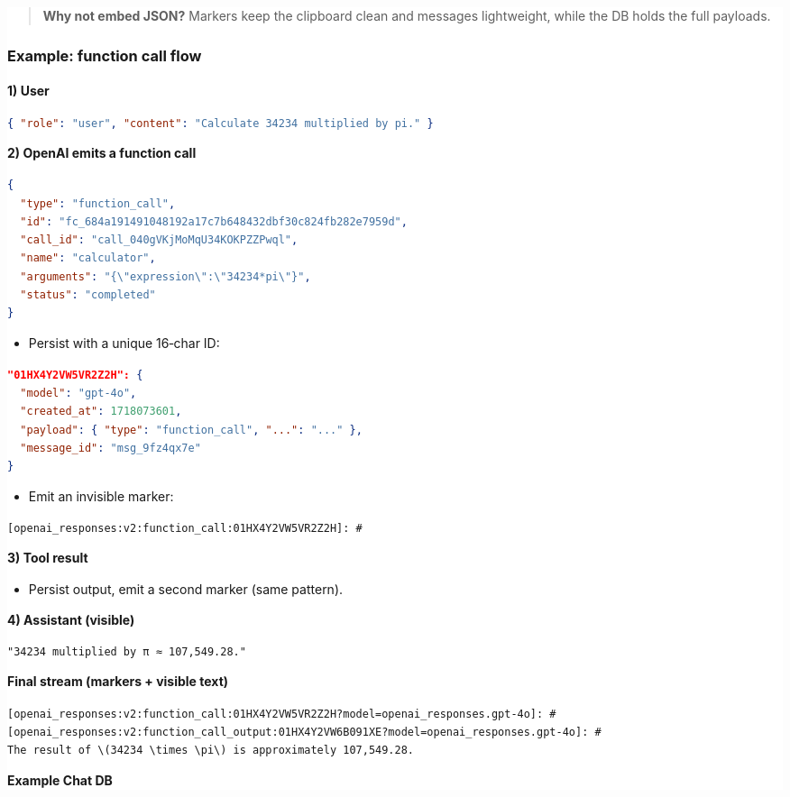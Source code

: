 > **Why not embed JSON?**
> Markers keep the clipboard clean and messages lightweight, while the DB holds the full payloads.

### Example: function call flow

**1) User**

```json
{ "role": "user", "content": "Calculate 34234 multiplied by pi." }
```

**2) OpenAI emits a function call**

```json
{
  "type": "function_call",
  "id": "fc_684a191491048192a17c7b648432dbf30c824fb282e7959d",
  "call_id": "call_040gVKjMoMqU34KOKPZZPwql",
  "name": "calculator",
  "arguments": "{\"expression\":\"34234*pi\"}",
  "status": "completed"
}
```

* Persist with a unique 16‑char ID:

```json
"01HX4Y2VW5VR2Z2H": {
  "model": "gpt-4o",
  "created_at": 1718073601,
  "payload": { "type": "function_call", "...": "..." },
  "message_id": "msg_9fz4qx7e"
}
```

* Emit an invisible marker:

```
[openai_responses:v2:function_call:01HX4Y2VW5VR2Z2H]: #
```

**3) Tool result**

* Persist output, emit a second marker (same pattern).

**4) Assistant (visible)**

```
"34234 multiplied by π ≈ 107,549.28."
```

**Final stream (markers + visible text)**

```
[openai_responses:v2:function_call:01HX4Y2VW5VR2Z2H?model=openai_responses.gpt-4o]: #
[openai_responses:v2:function_call_output:01HX4Y2VW6B091XE?model=openai_responses.gpt-4o]: #
The result of \(34234 \times \pi\) is approximately 107,549.28.
```

**Example Chat DB**


[1]: https://platform.openai.com/docs/models/gpt-5-chat-latest?utm_source=chatgpt.com "Model - OpenAI API"
[2]: https://platform.openai.com/docs/models/chatgpt-4o-latest?utm_source=chatgpt.com "Model - OpenAI API"
[3]: https://platform.openai.com/docs/models/o3-pro?utm_source=chatgpt.com "Model - OpenAI API"
[4]: https://platform.openai.com/docs/models/o3-deep-research?utm_source=chatgpt.com "o3-deep-research"
[5]: https://platform.openai.com/docs/guides/deep-research?utm_source=chatgpt.com "Deep research - OpenAI API"
[6]: https://platform.openai.com/docs/models/codex-mini-latest?utm_source=chatgpt.com "Codex mini"
[7]: https://platform.openai.com/docs/models/gpt-5?utm_source=chatgpt.com "Model - OpenAI API"
[8]: https://openai.com/index/introducing-gpt-5-for-developers/?utm_source=chatgpt.com "Introducing GPT‑5 for developers"
[9]: https://platform.openai.com/docs/models/gpt-5-mini?utm_source=chatgpt.com "GPT-5 mini"
[10]: https://platform.openai.com/docs/models/gpt-5-nano?utm_source=chatgpt.com "Model - OpenAI API"
[11]: https://platform.openai.com/docs/models/o3-mini?utm_source=chatgpt.com "Model - OpenAI API"
[12]: https://openai.com/index/introducing-o3-and-o4-mini/?utm_source=chatgpt.com "Introducing OpenAI o3 and o4-mini"
[1]: https://openai.com/index/introducing-gpt-5-for-developers/ "Introducing GPT‑5 for developers | OpenAI"
[2]: https://cdn.openai.com/pdf/8124a3ce-ab78-4f06-96eb-49ea29ffb52f/gpt5-system-card-aug7.pdf "GPT‑5 System Card (Aug 7, 2025)"
  [openai_responses:v2:function_call:01HX4Y2VW5VR2Z2H]: #